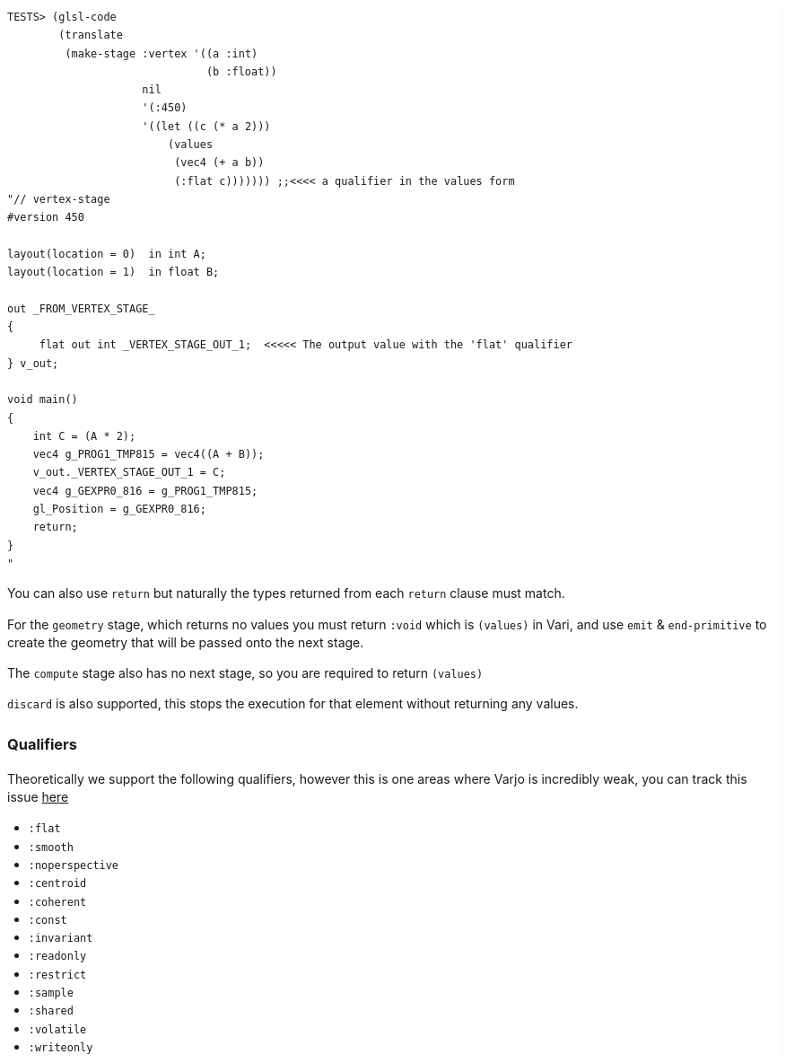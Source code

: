     TESTS> (glsl-code
            (translate
             (make-stage :vertex '((a :int)
                                   (b :float))
                         nil
                         '(:450)
                         '((let ((c (* a 2)))
                             (values
                              (vec4 (+ a b))
                              (:flat c))))))) ;;<<<< a qualifier in the values form
    "// vertex-stage
    #version 450

    layout(location = 0)  in int A;
    layout(location = 1)  in float B;

    out _FROM_VERTEX_STAGE_
    {
         flat out int _VERTEX_STAGE_OUT_1;  <<<<< The output value with the 'flat' qualifier
    } v_out;

    void main()
    {
        int C = (A * 2);
        vec4 g_PROG1_TMP815 = vec4((A + B));
        v_out._VERTEX_STAGE_OUT_1 = C;
        vec4 g_GEXPR0_816 = g_PROG1_TMP815;
        gl_Position = g_GEXPR0_816;
        return;
    }
    "

You can also use `return` but naturally the types returned from each `return` clause must match.

For the `geometry` stage, which returns no values you must return `:void` which is `(values)` in Vari, and use `emit` & `end-primitive` to create the geometry that will be passed onto the next stage.

The `compute` stage also has no next stage, so you are required to return `(values)`

`discard` is also supported, this stops the execution for that element without returning any values.

### Qualifiers

Theoretically we support the following qualifiers, however this is one areas where Varjo is incredibly weak, you can track this issue [here](https://github.com/cbaggers/varjo/issues/179)

- `:flat`
- `:smooth`
- `:noperspective`
- `:centroid`
- `:coherent`
- `:const`
- `:invariant`
- `:readonly`
- `:restrict`
- `:sample`
- `:shared`
- `:volatile`
- `:writeonly`
